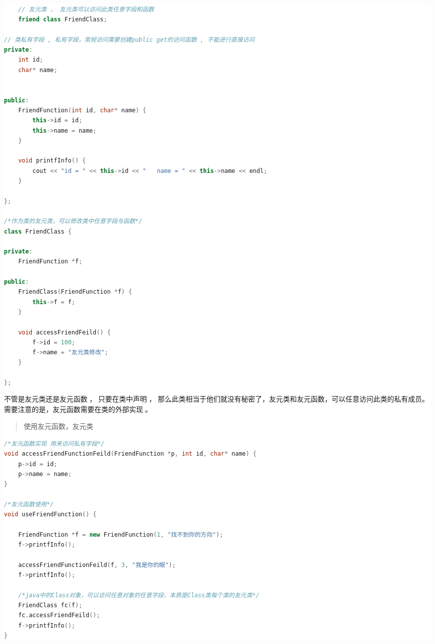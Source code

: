 ```c++
	// 友元类 ， 友元类可以访问此类任意字段和函数
	friend class FriendClass;

// 类私有字段 , 私有字段，常规访问需要创建public get的访问函数 , 不能进行直接访问
private:
	int id;
	char* name;


public:
	FriendFunction(int id, char* name) {
		this->id = id;
		this->name = name;
	}

	void printfInfo() {
		cout << "id = " << this->id << "   name = " << this->name << endl;
	}

};

/*作为类的友元类，可以修改类中任意字段与函数*/
class FriendClass {

private:
	FriendFunction *f;

public:
	FriendClass(FriendFunction *f) {
		this->f = f;
	}

	void accessFriendFeild() {
		f->id = 100;
		f->name = "友元类修改";
	}

};
```
不管是友元类还是友元函数 ， 只要在类中声明 ， 那么此类相当于他们就没有秘密了，友元类和友元函数，可以任意访问此类的私有成员。需要注意的是，友元函数需要在类的外部实现 。

> 使用友元函数，友元类

```c++
/*友元函数实现 用来访问私有字段*/
void accessFriendFunctionFeild(FriendFunction *p, int id, char* name) {
	p->id = id;
	p->name = name;
}

/*友元函数使用*/
void useFriendFunction() {

	FriendFunction *f = new FriendFunction(1, "找不到你的方向");
	f->printfInfo();

	accessFriendFunctionFeild(f, 3, "我是你的眼");
	f->printfInfo();

	/*java中的Class对象，可以访问任意对象的任意字段，本质是Class类每个类的友元类*/
	FriendClass fc(f);
	fc.accessFriendFeild();
	f->printfInfo();
}
```